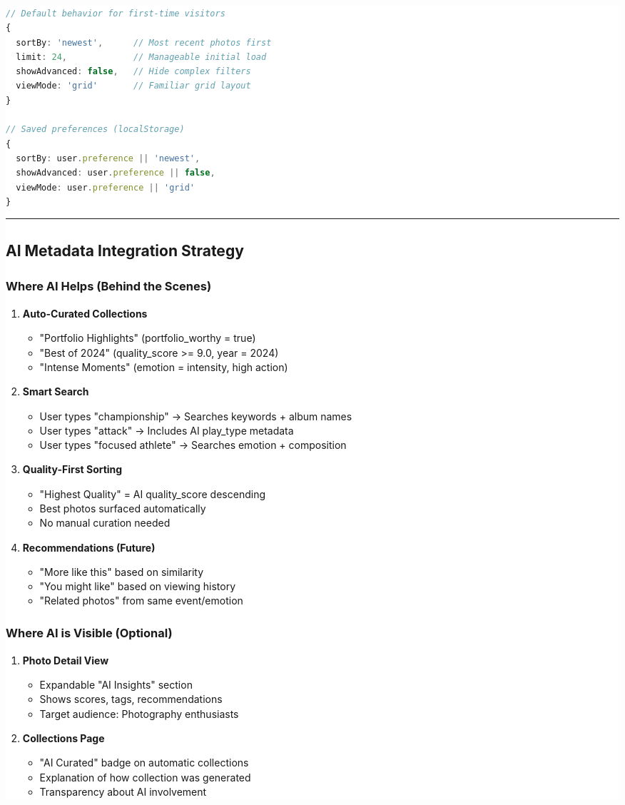 ```typescript
// Default behavior for first-time visitors
{
  sortBy: 'newest',      // Most recent photos first
  limit: 24,             // Manageable initial load
  showAdvanced: false,   // Hide complex filters
  viewMode: 'grid'       // Familiar grid layout
}

// Saved preferences (localStorage)
{
  sortBy: user.preference || 'newest',
  showAdvanced: user.preference || false,
  viewMode: user.preference || 'grid'
}
```

---

## AI Metadata Integration Strategy

### Where AI Helps (Behind the Scenes)

1. **Auto-Curated Collections**
   - "Portfolio Highlights" (portfolio_worthy = true)
   - "Best of 2024" (quality_score >= 9.0, year = 2024)
   - "Intense Moments" (emotion = intensity, high action)

2. **Smart Search**
   - User types "championship" → Searches keywords + album names
   - User types "attack" → Includes AI play_type metadata
   - User types "focused athlete" → Searches emotion + composition

3. **Quality-First Sorting**
   - "Highest Quality" = AI quality_score descending
   - Best photos surfaced automatically
   - No manual curation needed

4. **Recommendations (Future)**
   - "More like this" based on similarity
   - "You might like" based on viewing history
   - "Related photos" from same event/emotion

### Where AI is Visible (Optional)

1. **Photo Detail View**
   - Expandable "AI Insights" section
   - Shows scores, tags, recommendations
   - Target audience: Photography enthusiasts

2. **Collections Page**
   - "AI Curated" badge on automatic collections
   - Explanation of how collection was generated
   - Transparency about AI involvement
